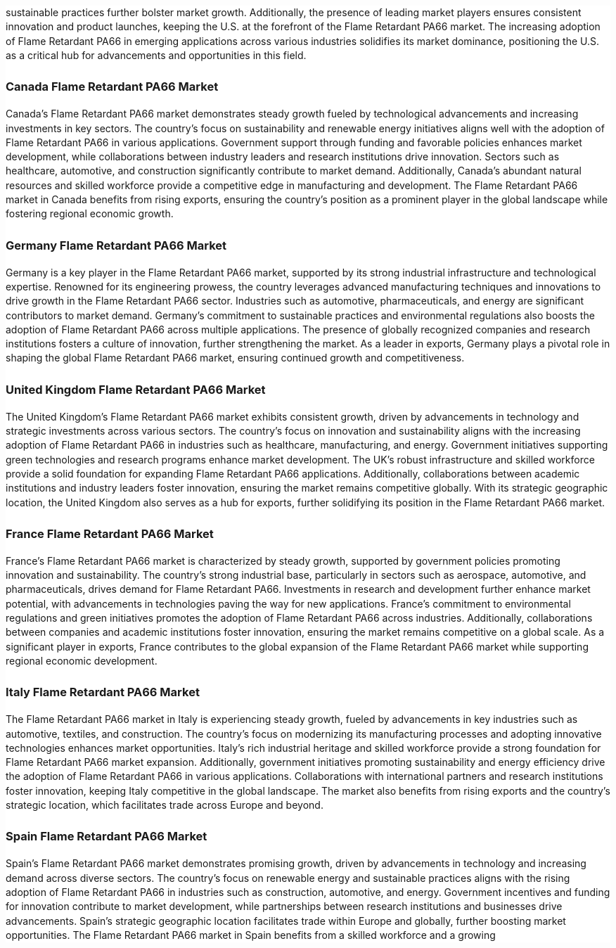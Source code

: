 sustainable practices further bolster market growth. Additionally, the presence of leading market players ensures consistent innovation and product launches, keeping the U.S. at the forefront of the Flame Retardant PA66 market. The increasing adoption of Flame Retardant PA66 in emerging applications across various industries solidifies its market dominance, positioning the U.S. as a critical hub for advancements and opportunities in this field.</p><h3>Canada Flame Retardant PA66 Market</h3><p>Canada&rsquo;s Flame Retardant PA66 market demonstrates steady growth fueled by technological advancements and increasing investments in key sectors. The country&rsquo;s focus on sustainability and renewable energy initiatives aligns well with the adoption of Flame Retardant PA66 in various applications. Government support through funding and favorable policies enhances market development, while collaborations between industry leaders and research institutions drive innovation. Sectors such as healthcare, automotive, and construction significantly contribute to market demand. Additionally, Canada&rsquo;s abundant natural resources and skilled workforce provide a competitive edge in manufacturing and development. The Flame Retardant PA66 market in Canada benefits from rising exports, ensuring the country&rsquo;s position as a prominent player in the global landscape while fostering regional economic growth.</p><h3>Germany Flame Retardant PA66 Market</h3><p>Germany is a key player in the Flame Retardant PA66 market, supported by its strong industrial infrastructure and technological expertise. Renowned for its engineering prowess, the country leverages advanced manufacturing techniques and innovations to drive growth in the Flame Retardant PA66 sector. Industries such as automotive, pharmaceuticals, and energy are significant contributors to market demand. Germany&rsquo;s commitment to sustainable practices and environmental regulations also boosts the adoption of Flame Retardant PA66 across multiple applications. The presence of globally recognized companies and research institutions fosters a culture of innovation, further strengthening the market. As a leader in exports, Germany plays a pivotal role in shaping the global Flame Retardant PA66 market, ensuring continued growth and competitiveness.</p><h3>United Kingdom Flame Retardant PA66 Market</h3><p>The United Kingdom&rsquo;s Flame Retardant PA66 market exhibits consistent growth, driven by advancements in technology and strategic investments across various sectors. The country&rsquo;s focus on innovation and sustainability aligns with the increasing adoption of Flame Retardant PA66 in industries such as healthcare, manufacturing, and energy. Government initiatives supporting green technologies and research programs enhance market development. The UK&rsquo;s robust infrastructure and skilled workforce provide a solid foundation for expanding Flame Retardant PA66 applications. Additionally, collaborations between academic institutions and industry leaders foster innovation, ensuring the market remains competitive globally. With its strategic geographic location, the United Kingdom also serves as a hub for exports, further solidifying its position in the Flame Retardant PA66 market.</p><h3>France Flame Retardant PA66 Market</h3><p>France&rsquo;s Flame Retardant PA66 market is characterized by steady growth, supported by government policies promoting innovation and sustainability. The country&rsquo;s strong industrial base, particularly in sectors such as aerospace, automotive, and pharmaceuticals, drives demand for Flame Retardant PA66. Investments in research and development further enhance market potential, with advancements in technologies paving the way for new applications. France&rsquo;s commitment to environmental regulations and green initiatives promotes the adoption of Flame Retardant PA66 across industries. Additionally, collaborations between companies and academic institutions foster innovation, ensuring the market remains competitive on a global scale. As a significant player in exports, France contributes to the global expansion of the Flame Retardant PA66 market while supporting regional economic development.</p><h3>Italy Flame Retardant PA66 Market</h3><p>The Flame Retardant PA66 market in Italy is experiencing steady growth, fueled by advancements in key industries such as automotive, textiles, and construction. The country&rsquo;s focus on modernizing its manufacturing processes and adopting innovative technologies enhances market opportunities. Italy&rsquo;s rich industrial heritage and skilled workforce provide a strong foundation for Flame Retardant PA66 market expansion. Additionally, government initiatives promoting sustainability and energy efficiency drive the adoption of Flame Retardant PA66 in various applications. Collaborations with international partners and research institutions foster innovation, keeping Italy competitive in the global landscape. The market also benefits from rising exports and the country&rsquo;s strategic location, which facilitates trade across Europe and beyond.</p><h3>Spain Flame Retardant PA66 Market</h3><p>Spain&rsquo;s Flame Retardant PA66 market demonstrates promising growth, driven by advancements in technology and increasing demand across diverse sectors. The country&rsquo;s focus on renewable energy and sustainable practices aligns with the rising adoption of Flame Retardant PA66 in industries such as construction, automotive, and energy. Government incentives and funding for innovation contribute to market development, while partnerships between research institutions and businesses drive advancements. Spain&rsquo;s strategic geographic location facilitates trade within Europe and globally, further boosting market opportunities. The Flame Retardant PA66 market in Spain benefits from a skilled workforce and a growing